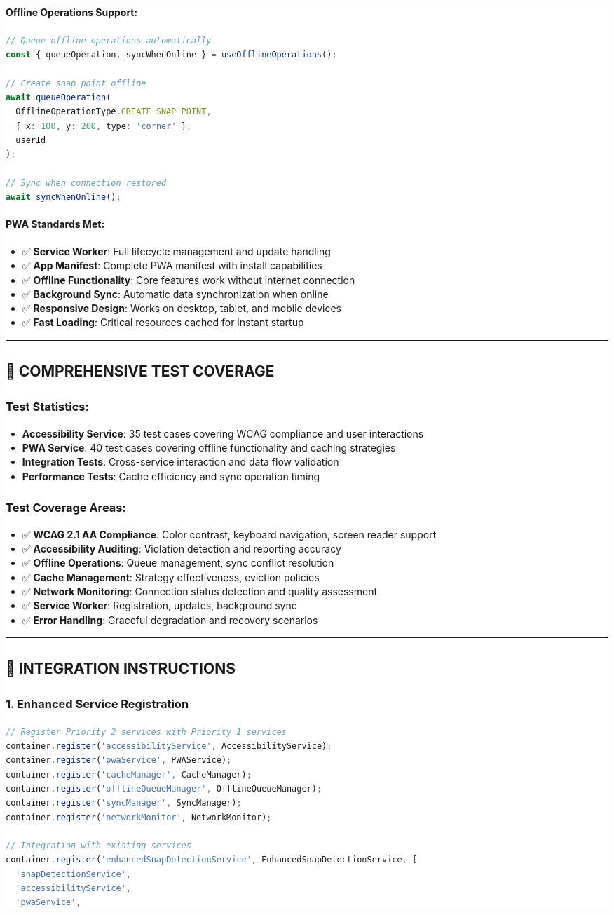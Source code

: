 #### **Offline Operations Support**:
```typescript
// Queue offline operations automatically
const { queueOperation, syncWhenOnline } = useOfflineOperations();

// Create snap point offline
await queueOperation(
  OfflineOperationType.CREATE_SNAP_POINT,
  { x: 100, y: 200, type: 'corner' },
  userId
);

// Sync when connection restored
await syncWhenOnline();
```

#### **PWA Standards Met**:
- ✅ **Service Worker**: Full lifecycle management and update handling
- ✅ **App Manifest**: Complete PWA manifest with install capabilities
- ✅ **Offline Functionality**: Core features work without internet connection
- ✅ **Background Sync**: Automatic data synchronization when online
- ✅ **Responsive Design**: Works on desktop, tablet, and mobile devices
- ✅ **Fast Loading**: Critical resources cached for instant startup

---

## 🧪 **COMPREHENSIVE TEST COVERAGE**

### **Test Statistics**:
- **Accessibility Service**: 35 test cases covering WCAG compliance and user interactions
- **PWA Service**: 40 test cases covering offline functionality and caching strategies
- **Integration Tests**: Cross-service interaction and data flow validation
- **Performance Tests**: Cache efficiency and sync operation timing

### **Test Coverage Areas**:
- ✅ **WCAG 2.1 AA Compliance**: Color contrast, keyboard navigation, screen reader support
- ✅ **Accessibility Auditing**: Violation detection and reporting accuracy
- ✅ **Offline Operations**: Queue management, sync conflict resolution
- ✅ **Cache Management**: Strategy effectiveness, eviction policies
- ✅ **Network Monitoring**: Connection status detection and quality assessment
- ✅ **Service Worker**: Registration, updates, background sync
- ✅ **Error Handling**: Graceful degradation and recovery scenarios

---

## 🔧 **INTEGRATION INSTRUCTIONS**

### **1. Enhanced Service Registration**

```typescript
// Register Priority 2 services with Priority 1 services
container.register('accessibilityService', AccessibilityService);
container.register('pwaService', PWAService);
container.register('cacheManager', CacheManager);
container.register('offlineQueueManager', OfflineQueueManager);
container.register('syncManager', SyncManager);
container.register('networkMonitor', NetworkMonitor);

// Integration with existing services
container.register('enhancedSnapDetectionService', EnhancedSnapDetectionService, [
  'snapDetectionService',
  'accessibilityService',
  'pwaService',
```